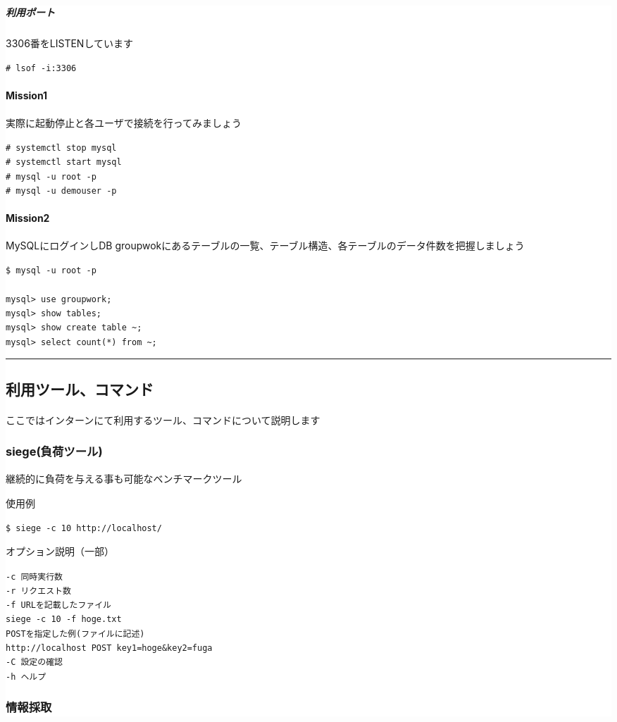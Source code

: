 ##### 利用ポート
3306番をLISTENしています

```
# lsof -i:3306
```

#### Mission1
実際に起動停止と各ユーザで接続を行ってみましょう

```
# systemctl stop mysql
# systemctl start mysql
# mysql -u root -p
# mysql -u demouser -p
```

#### Mission2
MySQLにログインしDB groupwokにあるテーブルの一覧、テーブル構造、各テーブルのデータ件数を把握しましょう

```
$ mysql -u root -p

mysql> use groupwork;
mysql> show tables;
mysql> show create table ~;
mysql> select count(*) from ~;
```

----

## 利用ツール、コマンド
ここではインターンにて利用するツール、コマンドについて説明します

### siege(負荷ツール)
継続的に負荷を与える事も可能なベンチマークツール

使用例
```
$ siege -c 10 http://localhost/
```

オプション説明（一部）
```
-c 同時実行数
-r リクエスト数
-f URLを記載したファイル
siege -c 10 -f hoge.txt
POSTを指定した例(ファイルに記述)
http://localhost POST key1=hoge&key2=fuga
-C 設定の確認
-h ヘルプ
```

### 情報採取
